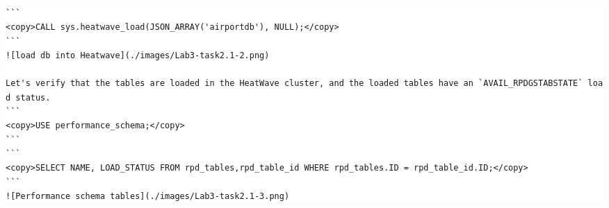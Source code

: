     ```
    <copy>CALL sys.heatwave_load(JSON_ARRAY('airportdb'), NULL);</copy>
    ```
  	![load db into Heatwave](./images/Lab3-task2.1-2.png)

  	Let's verify that the tables are loaded in the HeatWave cluster, and the loaded tables have an `AVAIL_RPDGSTABSTATE` load status.
    ```
    <copy>USE performance_schema;</copy>
    ```
    ```
    <copy>SELECT NAME, LOAD_STATUS FROM rpd_tables,rpd_table_id WHERE rpd_tables.ID = rpd_table_id.ID;</copy>
    ```
  	![Performance schema tables](./images/Lab3-task2.1-3.png)
